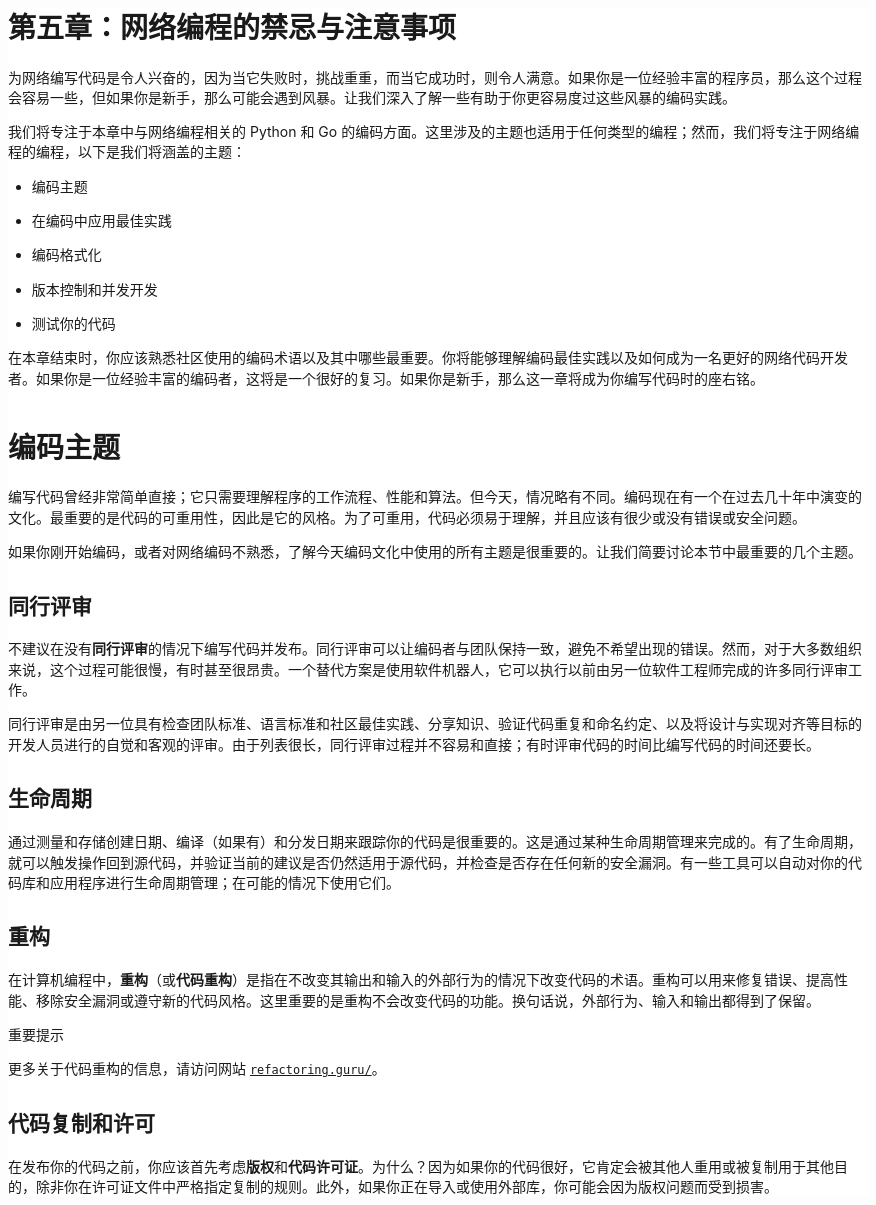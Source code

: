 

# 第五章：网络编程的禁忌与注意事项

为网络编写代码是令人兴奋的，因为当它失败时，挑战重重，而当它成功时，则令人满意。如果你是一位经验丰富的程序员，那么这个过程会容易一些，但如果你是新手，那么可能会遇到风暴。让我们深入了解一些有助于你更容易度过这些风暴的编码实践。

我们将专注于本章中与网络编程相关的 Python 和 Go 的编码方面。这里涉及的主题也适用于任何类型的编程；然而，我们将专注于网络编程的编程，以下是我们将涵盖的主题：

+   编码主题

+   在编码中应用最佳实践

+   编码格式化

+   版本控制和并发开发

+   测试你的代码

在本章结束时，你应该熟悉社区使用的编码术语以及其中哪些最重要。你将能够理解编码最佳实践以及如何成为一名更好的网络代码开发者。如果你是一位经验丰富的编码者，这将是一个很好的复习。如果你是新手，那么这一章将成为你编写代码时的座右铭。

# 编码主题

编写代码曾经非常简单直接；它只需要理解程序的工作流程、性能和算法。但今天，情况略有不同。编码现在有一个在过去几十年中演变的文化。最重要的是代码的可重用性，因此是它的风格。为了可重用，代码必须易于理解，并且应该有很少或没有错误或安全问题。

如果你刚开始编码，或者对网络编码不熟悉，了解今天编码文化中使用的所有主题是很重要的。让我们简要讨论本节中最重要的几个主题。

## 同行评审

不建议在没有**同行评审**的情况下编写代码并发布。同行评审可以让编码者与团队保持一致，避免不希望出现的错误。然而，对于大多数组织来说，这个过程可能很慢，有时甚至很昂贵。一个替代方案是使用软件机器人，它可以执行以前由另一位软件工程师完成的许多同行评审工作。

同行评审是由另一位具有检查团队标准、语言标准和社区最佳实践、分享知识、验证代码重复和命名约定、以及将设计与实现对齐等目标的开发人员进行的自觉和客观的评审。由于列表很长，同行评审过程并不容易和直接；有时评审代码的时间比编写代码的时间还要长。

## 生命周期

通过测量和存储创建日期、编译（如果有）和分发日期来跟踪你的代码是很重要的。这是通过某种生命周期管理来完成的。有了生命周期，就可以触发操作回到源代码，并验证当前的建议是否仍然适用于源代码，并检查是否存在任何新的安全漏洞。有一些工具可以自动对你的代码库和应用程序进行生命周期管理；在可能的情况下使用它们。

## 重构

在计算机编程中，**重构**（或**代码重构**）是指在不改变其输出和输入的外部行为的情况下改变代码的术语。重构可以用来修复错误、提高性能、移除安全漏洞或遵守新的代码风格。这里重要的是重构不会改变代码的功能。换句话说，外部行为、输入和输出都得到了保留。

重要提示

更多关于代码重构的信息，请访问网站 [`refactoring.guru/`](https://refactoring.guru/)。

## 代码复制和许可

在发布你的代码之前，你应该首先考虑**版权**和**代码许可证**。为什么？因为如果你的代码很好，它肯定会被其他人重用或被复制用于其他目的，除非你在许可证文件中严格指定复制的规则。此外，如果你正在导入或使用外部库，你可能会因为版权问题而受到损害。
